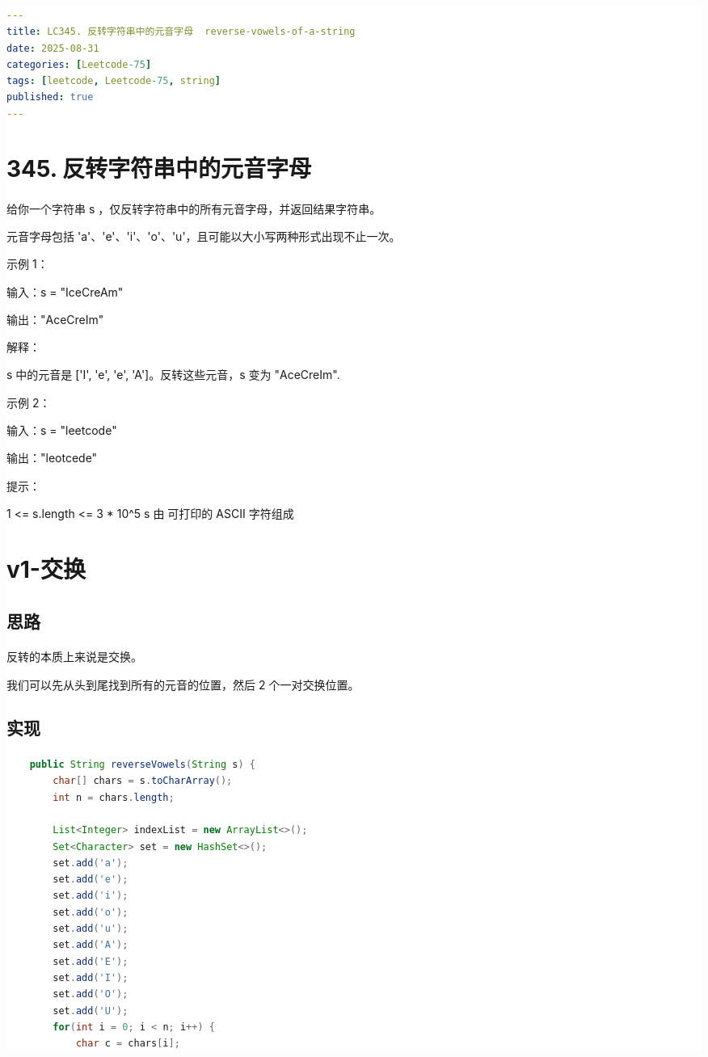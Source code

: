 ```yaml
---
title: LC345. 反转字符串中的元音字母  reverse-vowels-of-a-string
date: 2025-08-31 
categories: [Leetcode-75]
tags: [leetcode, Leetcode-75, string]
published: true
---
```


# 345. 反转字符串中的元音字母

给你一个字符串 s ，仅反转字符串中的所有元音字母，并返回结果字符串。

元音字母包括 'a'、'e'、'i'、'o'、'u'，且可能以大小写两种形式出现不止一次。

示例 1：

输入：s = "IceCreAm"

输出："AceCreIm"

解释：

s 中的元音是 ['I', 'e', 'e', 'A']。反转这些元音，s 变为 "AceCreIm".

示例 2：

输入：s = "leetcode"

输出："leotcede"

 

提示：

1 <= s.length <= 3 * 10^5
s 由 可打印的 ASCII 字符组成
 
# v1-交换

## 思路

反转的本质上来说是交换。

我们可以先从头到尾找到所有的元音的位置，然后 2 个一对交换位置。

## 实现

```java
    public String reverseVowels(String s) {
        char[] chars = s.toCharArray();
        int n = chars.length;

        List<Integer> indexList = new ArrayList<>();
        Set<Character> set = new HashSet<>();
        set.add('a');
        set.add('e');
        set.add('i');
        set.add('o');
        set.add('u');
        set.add('A');
        set.add('E');
        set.add('I');
        set.add('O');
        set.add('U');
        for(int i = 0; i < n; i++) {
            char c = chars[i];
```